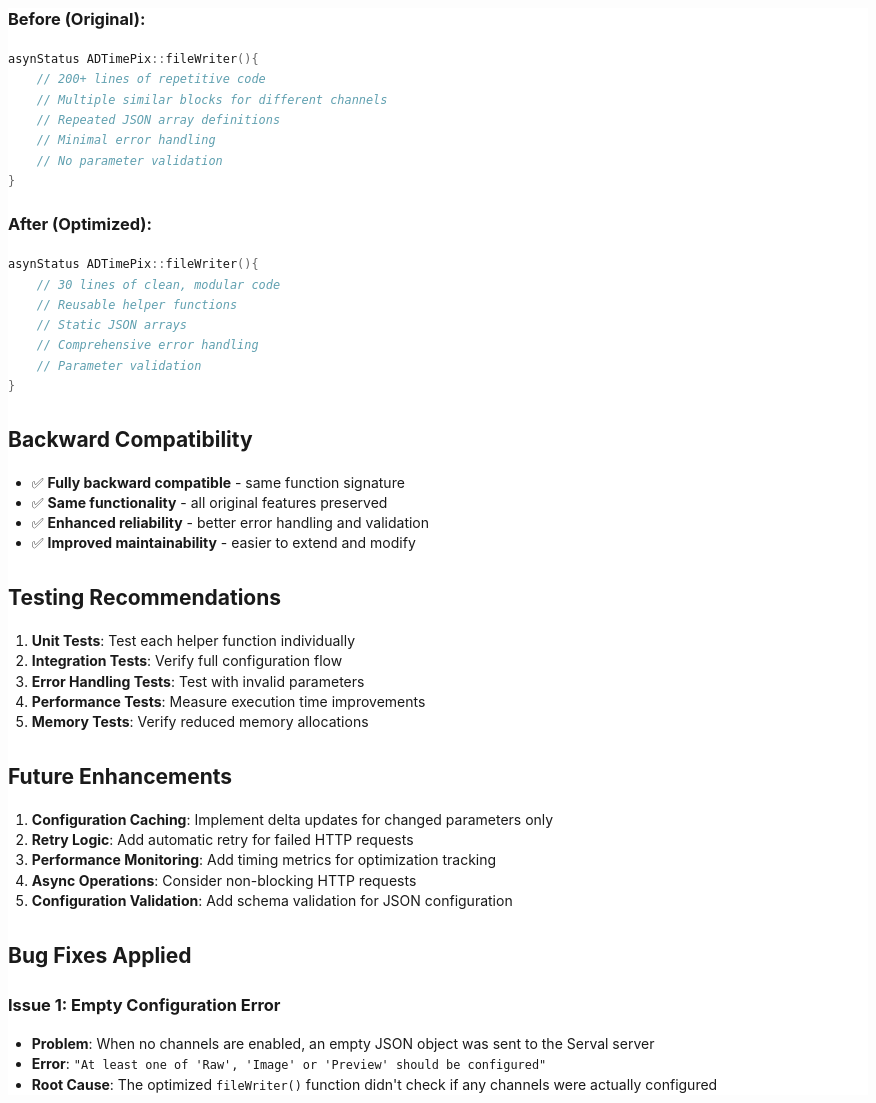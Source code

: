 ### Before (Original):
```cpp
asynStatus ADTimePix::fileWriter(){
    // 200+ lines of repetitive code
    // Multiple similar blocks for different channels
    // Repeated JSON array definitions
    // Minimal error handling
    // No parameter validation
}
```

### After (Optimized):
```cpp
asynStatus ADTimePix::fileWriter(){
    // 30 lines of clean, modular code
    // Reusable helper functions
    // Static JSON arrays
    // Comprehensive error handling
    // Parameter validation
}
```

## Backward Compatibility
- ✅ **Fully backward compatible** - same function signature
- ✅ **Same functionality** - all original features preserved
- ✅ **Enhanced reliability** - better error handling and validation
- ✅ **Improved maintainability** - easier to extend and modify

## Testing Recommendations
1. **Unit Tests**: Test each helper function individually
2. **Integration Tests**: Verify full configuration flow
3. **Error Handling Tests**: Test with invalid parameters
4. **Performance Tests**: Measure execution time improvements
5. **Memory Tests**: Verify reduced memory allocations

## Future Enhancements
1. **Configuration Caching**: Implement delta updates for changed parameters only
2. **Retry Logic**: Add automatic retry for failed HTTP requests
3. **Performance Monitoring**: Add timing metrics for optimization tracking
4. **Async Operations**: Consider non-blocking HTTP requests
5. **Configuration Validation**: Add schema validation for JSON configuration

## Bug Fixes Applied

### **Issue 1**: Empty Configuration Error
- **Problem**: When no channels are enabled, an empty JSON object was sent to the Serval server
- **Error**: `"At least one of 'Raw', 'Image' or 'Preview' should be configured"`
- **Root Cause**: The optimized `fileWriter()` function didn't check if any channels were actually configured
